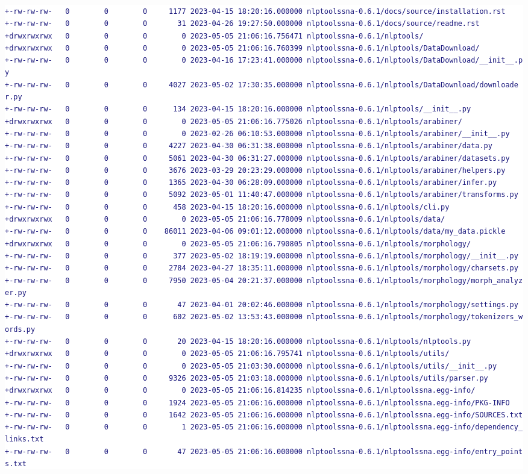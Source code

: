 ```diff
+-rw-rw-rw-   0        0        0     1177 2023-04-15 18:20:16.000000 nlptoolssna-0.6.1/docs/source/installation.rst
+-rw-rw-rw-   0        0        0       31 2023-04-26 19:27:50.000000 nlptoolssna-0.6.1/docs/source/readme.rst
+drwxrwxrwx   0        0        0        0 2023-05-05 21:06:16.756471 nlptoolssna-0.6.1/nlptools/
+drwxrwxrwx   0        0        0        0 2023-05-05 21:06:16.760399 nlptoolssna-0.6.1/nlptools/DataDownload/
+-rw-rw-rw-   0        0        0        0 2023-04-16 17:23:41.000000 nlptoolssna-0.6.1/nlptools/DataDownload/__init__.py
+-rw-rw-rw-   0        0        0     4027 2023-05-02 17:30:35.000000 nlptoolssna-0.6.1/nlptools/DataDownload/downloader.py
+-rw-rw-rw-   0        0        0      134 2023-04-15 18:20:16.000000 nlptoolssna-0.6.1/nlptools/__init__.py
+drwxrwxrwx   0        0        0        0 2023-05-05 21:06:16.775026 nlptoolssna-0.6.1/nlptools/arabiner/
+-rw-rw-rw-   0        0        0        0 2023-02-26 06:10:53.000000 nlptoolssna-0.6.1/nlptools/arabiner/__init__.py
+-rw-rw-rw-   0        0        0     4227 2023-04-30 06:31:38.000000 nlptoolssna-0.6.1/nlptools/arabiner/data.py
+-rw-rw-rw-   0        0        0     5061 2023-04-30 06:31:27.000000 nlptoolssna-0.6.1/nlptools/arabiner/datasets.py
+-rw-rw-rw-   0        0        0     3676 2023-03-29 20:23:29.000000 nlptoolssna-0.6.1/nlptools/arabiner/helpers.py
+-rw-rw-rw-   0        0        0     1365 2023-04-30 06:28:09.000000 nlptoolssna-0.6.1/nlptools/arabiner/infer.py
+-rw-rw-rw-   0        0        0     5092 2023-05-01 11:40:47.000000 nlptoolssna-0.6.1/nlptools/arabiner/transforms.py
+-rw-rw-rw-   0        0        0      458 2023-04-15 18:20:16.000000 nlptoolssna-0.6.1/nlptools/cli.py
+drwxrwxrwx   0        0        0        0 2023-05-05 21:06:16.778009 nlptoolssna-0.6.1/nlptools/data/
+-rw-rw-rw-   0        0        0    86011 2023-04-06 09:01:12.000000 nlptoolssna-0.6.1/nlptools/data/my_data.pickle
+drwxrwxrwx   0        0        0        0 2023-05-05 21:06:16.790805 nlptoolssna-0.6.1/nlptools/morphology/
+-rw-rw-rw-   0        0        0      377 2023-05-02 18:19:19.000000 nlptoolssna-0.6.1/nlptools/morphology/__init__.py
+-rw-rw-rw-   0        0        0     2784 2023-04-27 18:35:11.000000 nlptoolssna-0.6.1/nlptools/morphology/charsets.py
+-rw-rw-rw-   0        0        0     7950 2023-05-04 20:21:37.000000 nlptoolssna-0.6.1/nlptools/morphology/morph_analyzer.py
+-rw-rw-rw-   0        0        0       47 2023-04-01 20:02:46.000000 nlptoolssna-0.6.1/nlptools/morphology/settings.py
+-rw-rw-rw-   0        0        0      602 2023-05-02 13:53:43.000000 nlptoolssna-0.6.1/nlptools/morphology/tokenizers_words.py
+-rw-rw-rw-   0        0        0       20 2023-04-15 18:20:16.000000 nlptoolssna-0.6.1/nlptools/nlptools.py
+drwxrwxrwx   0        0        0        0 2023-05-05 21:06:16.795741 nlptoolssna-0.6.1/nlptools/utils/
+-rw-rw-rw-   0        0        0        0 2023-05-05 21:03:30.000000 nlptoolssna-0.6.1/nlptools/utils/__init__.py
+-rw-rw-rw-   0        0        0     9326 2023-05-05 21:03:18.000000 nlptoolssna-0.6.1/nlptools/utils/parser.py
+drwxrwxrwx   0        0        0        0 2023-05-05 21:06:16.814235 nlptoolssna-0.6.1/nlptoolssna.egg-info/
+-rw-rw-rw-   0        0        0     1924 2023-05-05 21:06:16.000000 nlptoolssna-0.6.1/nlptoolssna.egg-info/PKG-INFO
+-rw-rw-rw-   0        0        0     1642 2023-05-05 21:06:16.000000 nlptoolssna-0.6.1/nlptoolssna.egg-info/SOURCES.txt
+-rw-rw-rw-   0        0        0        1 2023-05-05 21:06:16.000000 nlptoolssna-0.6.1/nlptoolssna.egg-info/dependency_links.txt
+-rw-rw-rw-   0        0        0       47 2023-05-05 21:06:16.000000 nlptoolssna-0.6.1/nlptoolssna.egg-info/entry_points.txt
```